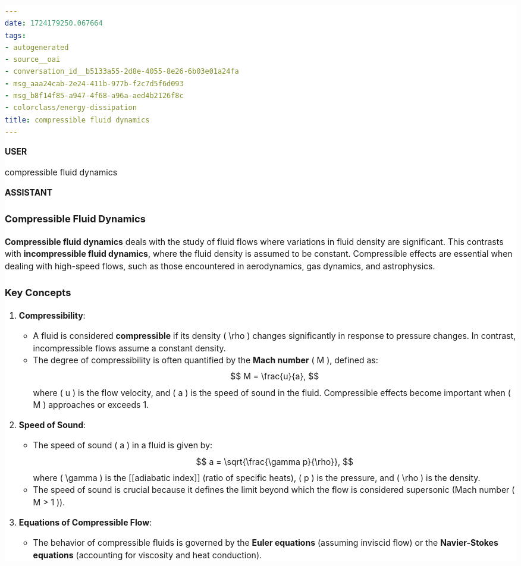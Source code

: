 ```yaml
---
date: 1724179250.067664
tags:
- autogenerated
- source__oai
- conversation_id__b5133a55-2d8e-4055-8e26-6b03e01a24fa
- msg_aaa24cab-2e24-411b-977b-f2c7d5f6d093
- msg_b8f14f85-a947-4f68-a96a-aed4b2126f8c
- colorclass/energy-dissipation
title: compressible fluid dynamics
---
```


**USER**

compressible fluid dynamics


**ASSISTANT**

### Compressible Fluid Dynamics

**Compressible fluid dynamics** deals with the study of fluid flows where variations in fluid density are significant. This contrasts with **incompressible fluid dynamics**, where the fluid density is assumed to be constant. Compressible effects are essential when dealing with high-speed flows, such as those encountered in aerodynamics, gas dynamics, and astrophysics.

### Key Concepts

1. **Compressibility**:
   - A fluid is considered **compressible** if its density \( \rho \) changes significantly in response to pressure changes. In contrast, incompressible flows assume a constant density.
   - The degree of compressibility is often quantified by the **Mach number** \( M \), defined as:
     $$
     M = \frac{u}{a},
     $$
     where \( u \) is the flow velocity, and \( a \) is the speed of sound in the fluid. Compressible effects become important when \( M \) approaches or exceeds 1.

2. **Speed of Sound**:
   - The speed of sound \( a \) in a fluid is given by:
     $$
     a = \sqrt{\frac{\gamma p}{\rho}},
     $$
     where \( \gamma \) is the [[adiabatic index]] (ratio of specific heats), \( p \) is the pressure, and \( \rho \) is the density.
   - The speed of sound is crucial because it defines the limit beyond which the flow is considered supersonic (Mach number \( M > 1 \)).

3. **Equations of Compressible Flow**:
   - The behavior of compressible fluids is governed by the **Euler equations** (assuming inviscid flow) or the **Navier-Stokes equations** (accounting for viscosity and heat conduction).
